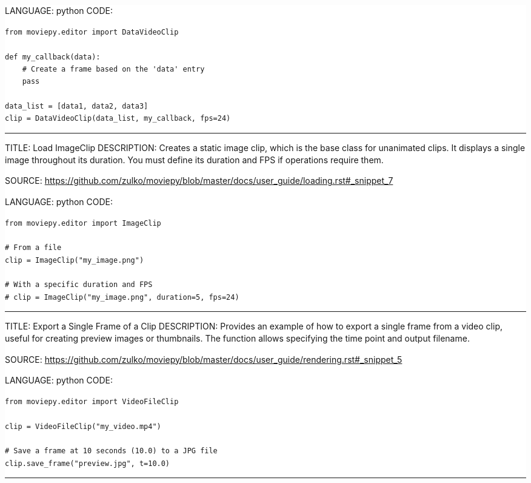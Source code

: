 LANGUAGE: python
CODE:
```
from moviepy.editor import DataVideoClip

def my_callback(data):
    # Create a frame based on the 'data' entry
    pass

data_list = [data1, data2, data3]
clip = DataVideoClip(data_list, my_callback, fps=24)
```

----------------------------------------

TITLE: Load ImageClip
DESCRIPTION: Creates a static image clip, which is the base class for unanimated clips. It displays a single image throughout its duration. You must define its duration and FPS if operations require them.

SOURCE: https://github.com/zulko/moviepy/blob/master/docs/user_guide/loading.rst#_snippet_7

LANGUAGE: python
CODE:
```
from moviepy.editor import ImageClip

# From a file
clip = ImageClip("my_image.png")

# With a specific duration and FPS
# clip = ImageClip("my_image.png", duration=5, fps=24)
```

----------------------------------------

TITLE: Export a Single Frame of a Clip
DESCRIPTION: Provides an example of how to export a single frame from a video clip, useful for creating preview images or thumbnails. The function allows specifying the time point and output filename.

SOURCE: https://github.com/zulko/moviepy/blob/master/docs/user_guide/rendering.rst#_snippet_5

LANGUAGE: python
CODE:
```
from moviepy.editor import VideoFileClip

clip = VideoFileClip("my_video.mp4")

# Save a frame at 10 seconds (10.0) to a JPG file
clip.save_frame("preview.jpg", t=10.0)
```

----------------------------------------
